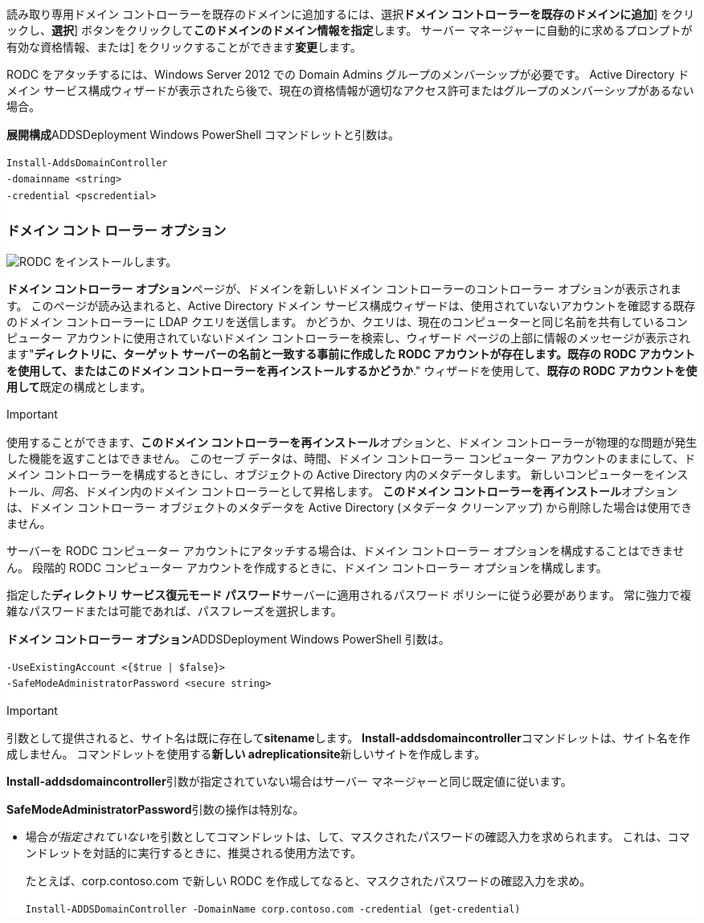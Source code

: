 読み取り専用ドメイン コントローラーを既存のドメインに追加するには、選択**ドメイン コントローラーを既存のドメインに追加**] をクリックし、**選択**] ボタンをクリックして**このドメインのドメイン情報を指定**します。 サーバー マネージャーに自動的に求めるプロンプトが有効な資格情報、または] をクリックすることができます**変更**します。  
  
RODC をアタッチするには、Windows Server 2012 での Domain Admins グループのメンバーシップが必要です。 Active Directory ドメイン サービス構成ウィザードが表示されたら後で、現在の資格情報が適切なアクセス許可またはグループのメンバーシップがあるない場合。  
  
**展開構成**ADDSDeployment Windows PowerShell コマンドレットと引数は。  
  
```  
Install-AddsDomainController  
-domainname <string>   
-credential <pscredential>  
```  
  
### <a name="domain-controller-options"></a>ドメイン コント ローラー オプション  
![RODC をインストールします。](media/Install-a-Windows-Server-2012-Active-Directory-Read-Only-Domain-Controller--RODC---Level-200-/ADDS_SMI_TR_Stage2DCOptions.png)  
  
**ドメイン コントローラー オプション**ページが、ドメインを新しいドメイン コントローラーのコントローラー オプションが表示されます。 このページが読み込まれると、Active Directory ドメイン サービス構成ウィザードは、使用されていないアカウントを確認する既存のドメイン コントローラーに LDAP クエリを送信します。 かどうか、クエリは、現在のコンピューターと同じ名前を共有しているコンピューター アカウントに使用されていないドメイン コントローラーを検索し、ウィザード ページの上部に情報のメッセージが表示されます"**ディレクトリに、ターゲット サーバーの名前と一致する事前に作成した RODC アカウントが存在します。既存の RODC アカウントを使用して、またはこのドメイン コントローラーを再インストールするかどうか**." ウィザードを使用して、**既存の RODC アカウントを使用して**既定の構成とします。  
  
> [!IMPORTANT]  
> 使用することができます、**このドメイン コントローラーを再インストール**オプションと、ドメイン コントローラーが物理的な問題が発生した機能を返すことはできません。 このセーブ データは、時間、ドメイン コントローラー コンピューター アカウントのままにして、ドメイン コントローラーを構成するときにし、オブジェクトの Active Directory 内のメタデータします。 新しいコンピューターをインストール、*同名*、ドメイン内のドメイン コントローラーとして昇格します。 **このドメイン コントローラーを再インストール**オプションは、ドメイン コントローラー オブジェクトのメタデータを Active Directory (メタデータ クリーンアップ) から削除した場合は使用できません。  
  
サーバーを RODC コンピューター アカウントにアタッチする場合は、ドメイン コントローラー オプションを構成することはできません。 段階的 RODC コンピューター アカウントを作成するときに、ドメイン コントローラー オプションを構成します。  
  
指定した**ディレクトリ サービス復元モード パスワード**サーバーに適用されるパスワード ポリシーに従う必要があります。 常に強力で複雑なパスワードまたは可能であれば、パスフレーズを選択します。  
  
**ドメイン コントローラー オプション**ADDSDeployment Windows PowerShell 引数は。  
  
```  
-UseExistingAccount <{$true | $false}>  
-SafeModeAdministratorPassword <secure string>  
```  
  
> [!IMPORTANT]  
> 引数として提供されると、サイト名は既に存在して**sitename**します。 **Install-addsdomaincontroller**コマンドレットは、サイト名を作成しません。 コマンドレットを使用する**新しい adreplicationsite**新しいサイトを作成します。  
  
**Install-addsdomaincontroller**引数が指定されていない場合はサーバー マネージャーと同じ既定値に従います。  
  
**SafeModeAdministratorPassword**引数の操作は特別な。  
  
-   場合*が指定されていない*を引数としてコマンドレットは、して、マスクされたパスワードの確認入力を求められます。 これは、コマンドレットを対話的に実行するときに、推奨される使用方法です。  
  
    たとえば、corp.contoso.com で新しい RODC を作成してなると、マスクされたパスワードの確認入力を求め。  
  
    ```  
    Install-ADDSDomainController -DomainName corp.contoso.com -credential (get-credential)  
    ```  
  